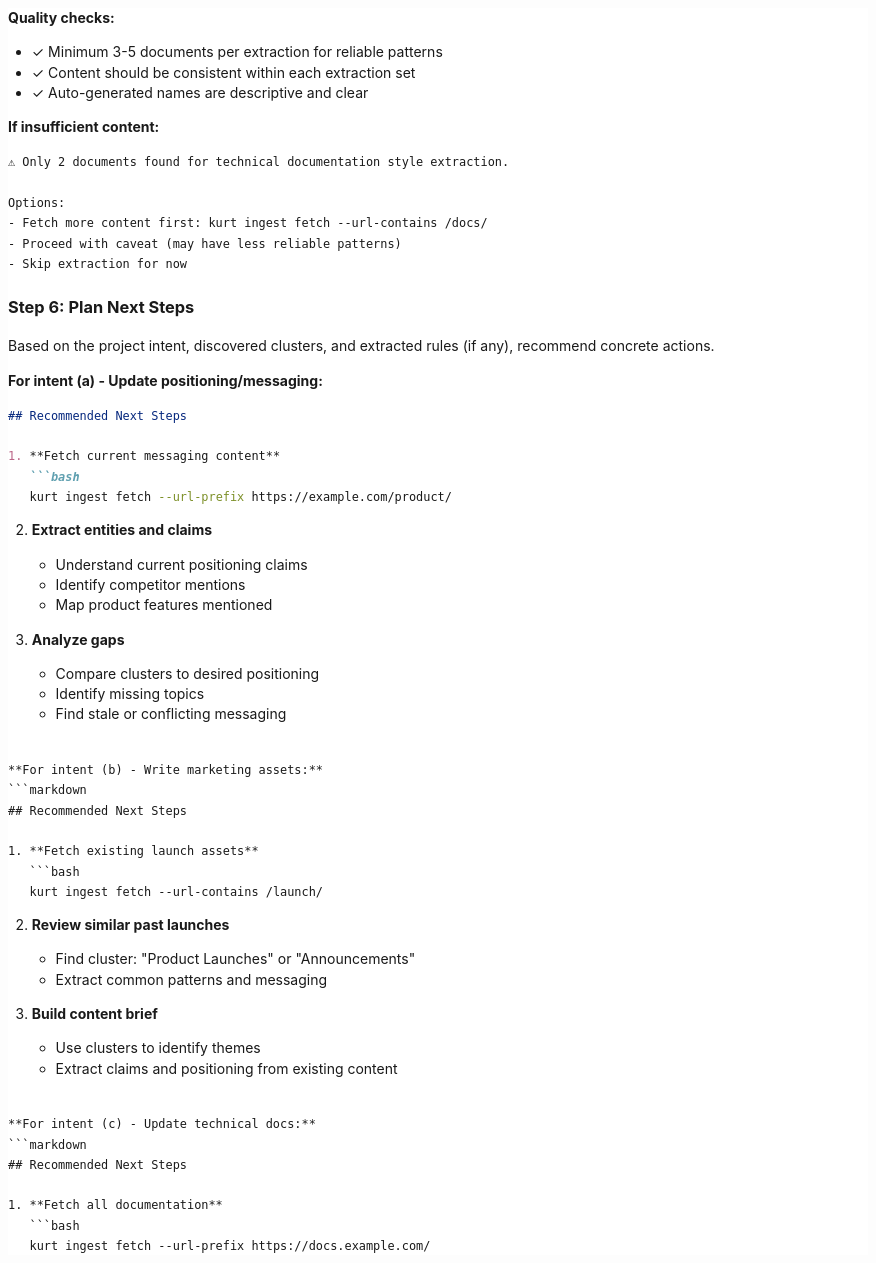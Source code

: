 **Quality checks:**
- ✓ Minimum 3-5 documents per extraction for reliable patterns
- ✓ Content should be consistent within each extraction set
- ✓ Auto-generated names are descriptive and clear

**If insufficient content:**
```
⚠️ Only 2 documents found for technical documentation style extraction.

Options:
- Fetch more content first: kurt ingest fetch --url-contains /docs/
- Proceed with caveat (may have less reliable patterns)
- Skip extraction for now
```

### Step 6: Plan Next Steps

Based on the project intent, discovered clusters, and extracted rules (if any), recommend concrete actions.

**For intent (a) - Update positioning/messaging:**
```markdown
## Recommended Next Steps

1. **Fetch current messaging content**
   ```bash
   kurt ingest fetch --url-prefix https://example.com/product/
   ```

2. **Extract entities and claims**
   - Understand current positioning claims
   - Identify competitor mentions
   - Map product features mentioned

3. **Analyze gaps**
   - Compare clusters to desired positioning
   - Identify missing topics
   - Find stale or conflicting messaging
```

**For intent (b) - Write marketing assets:**
```markdown
## Recommended Next Steps

1. **Fetch existing launch assets**
   ```bash
   kurt ingest fetch --url-contains /launch/
   ```

2. **Review similar past launches**
   - Find cluster: "Product Launches" or "Announcements"
   - Extract common patterns and messaging

3. **Build content brief**
   - Use clusters to identify themes
   - Extract claims and positioning from existing content
```

**For intent (c) - Update technical docs:**
```markdown
## Recommended Next Steps

1. **Fetch all documentation**
   ```bash
   kurt ingest fetch --url-prefix https://docs.example.com/
   ```
